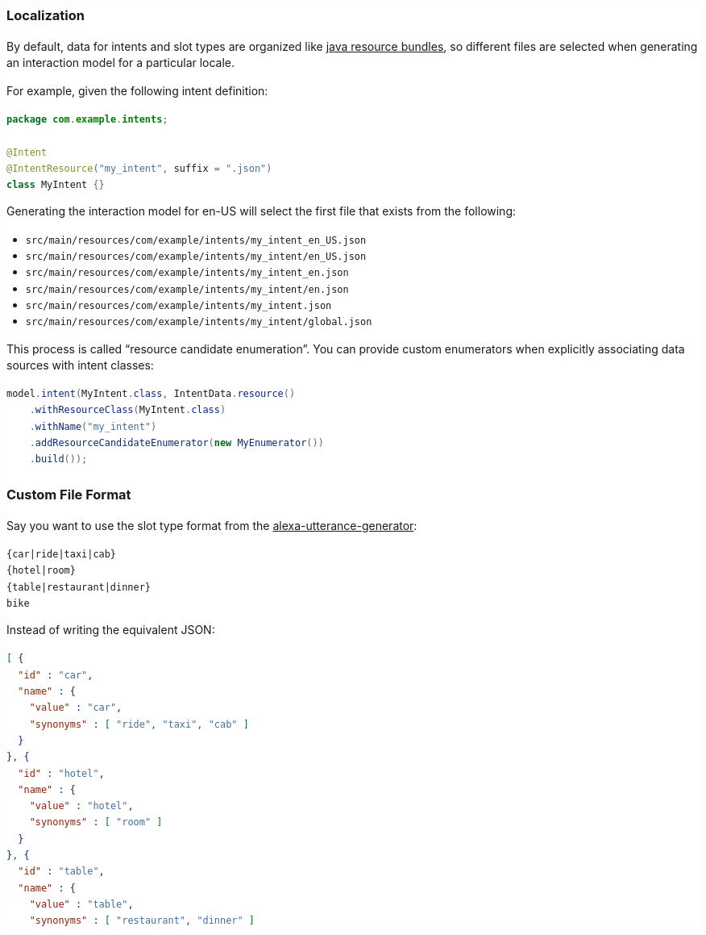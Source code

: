### Localization

By default, data for intents and slot types are organized like [java resource bundles](https://docs.oracle.com/javase/7/docs/api/java/util/ResourceBundle.html), so different files are selected when generating an interaction model for a particular locale.

For example, given the following intent definition:

```java
package com.example.intents;

@Intent
@IntentResource("my_intent", suffix = ".json")
class MyIntent {}
```

Generating the interaction model for en-US will select the first file that exists from the following:

* `src/main/resources/com/example/intents/my_intent_en_US.json`
* `src/main/resources/com/example/intents/my_intent/en_US.json`
* `src/main/resources/com/example/intents/my_intent_en.json`
* `src/main/resources/com/example/intents/my_intent/en.json`
* `src/main/resources/com/example/intents/my_intent.json`
* `src/main/resources/com/example/intents/my_intent/global.json`

This process is called “resource candidate enumeration”. You can provide custom enumerators when explicitly associating data sources with intent classes:

```java
model.intent(MyIntent.class, IntentData.resource()
    .withResourceClass(MyIntent.class)
    .withName("my_intent")
    .addResourceCandidateEnumerator(new MyEnumerator())
    .build());
```

### Custom File Format

Say you want to use the slot type format from the [alexa-utterance-generator](https://github.com/KayLerch/alexa-utterance-generator):

```
{car|ride|taxi|cab}
{hotel|room}
{table|restaurant|dinner}
bike
```

Instead of writing the equivalent JSON:

```json
[ {
  "id" : "car",
  "name" : {
    "value" : "car",
    "synonyms" : [ "ride", "taxi", "cab" ]
  }
}, {
  "id" : "hotel",
  "name" : {
    "value" : "hotel",
    "synonyms" : [ "room" ]
  }
}, {
  "id" : "table",
  "name" : {
    "value" : "table",
    "synonyms" : [ "restaurant", "dinner" ]
```